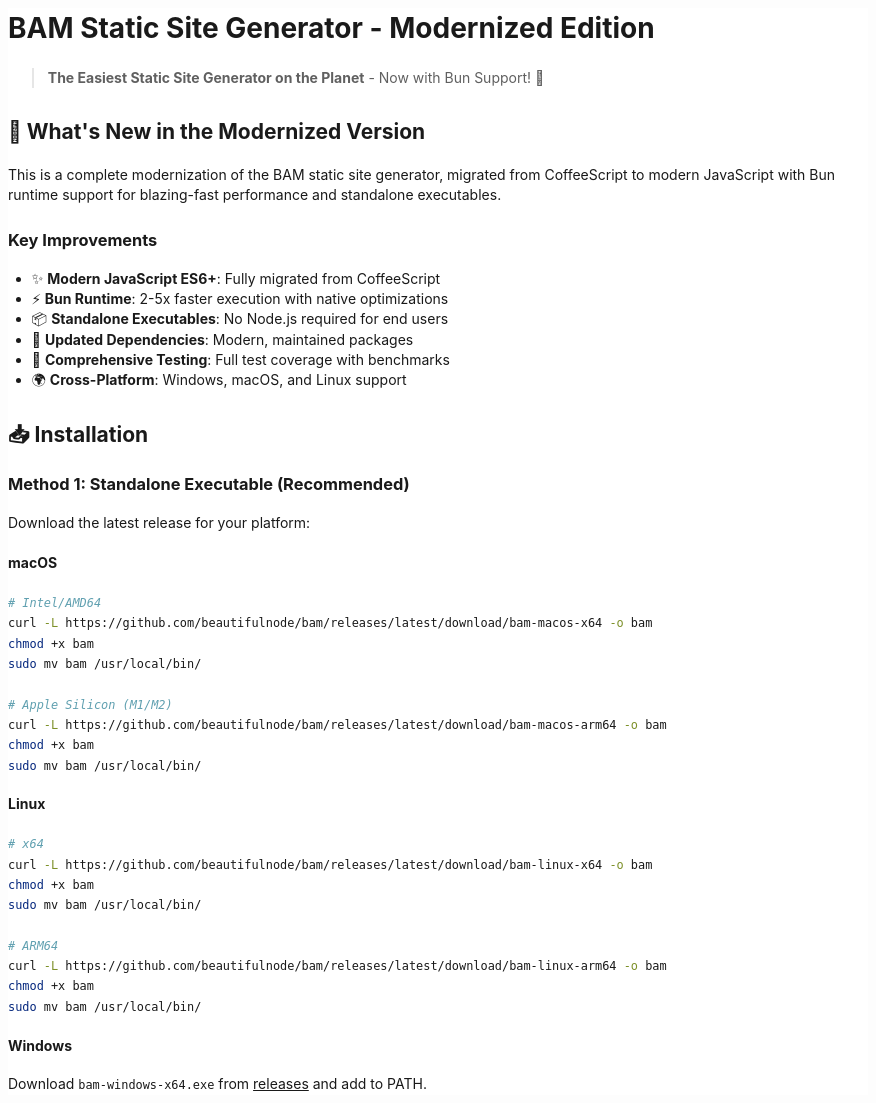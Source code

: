 # BAM Static Site Generator - Modernized Edition

> **The Easiest Static Site Generator on the Planet** - Now with Bun Support! 🚀

## 🎉 What's New in the Modernized Version

This is a complete modernization of the BAM static site generator, migrated from CoffeeScript to modern JavaScript with Bun runtime support for blazing-fast performance and standalone executables.

### Key Improvements
- ✨ **Modern JavaScript ES6+**: Fully migrated from CoffeeScript
- ⚡ **Bun Runtime**: 2-5x faster execution with native optimizations
- 📦 **Standalone Executables**: No Node.js required for end users
- 🔧 **Updated Dependencies**: Modern, maintained packages
- 🧪 **Comprehensive Testing**: Full test coverage with benchmarks
- 🌍 **Cross-Platform**: Windows, macOS, and Linux support

## 📥 Installation

### Method 1: Standalone Executable (Recommended)

Download the latest release for your platform:

#### macOS
```bash
# Intel/AMD64
curl -L https://github.com/beautifulnode/bam/releases/latest/download/bam-macos-x64 -o bam
chmod +x bam
sudo mv bam /usr/local/bin/

# Apple Silicon (M1/M2)
curl -L https://github.com/beautifulnode/bam/releases/latest/download/bam-macos-arm64 -o bam
chmod +x bam
sudo mv bam /usr/local/bin/
```

#### Linux
```bash
# x64
curl -L https://github.com/beautifulnode/bam/releases/latest/download/bam-linux-x64 -o bam
chmod +x bam
sudo mv bam /usr/local/bin/

# ARM64
curl -L https://github.com/beautifulnode/bam/releases/latest/download/bam-linux-arm64 -o bam
chmod +x bam
sudo mv bam /usr/local/bin/
```

#### Windows
Download `bam-windows-x64.exe` from [releases](https://github.com/beautifulnode/bam/releases) and add to PATH.
